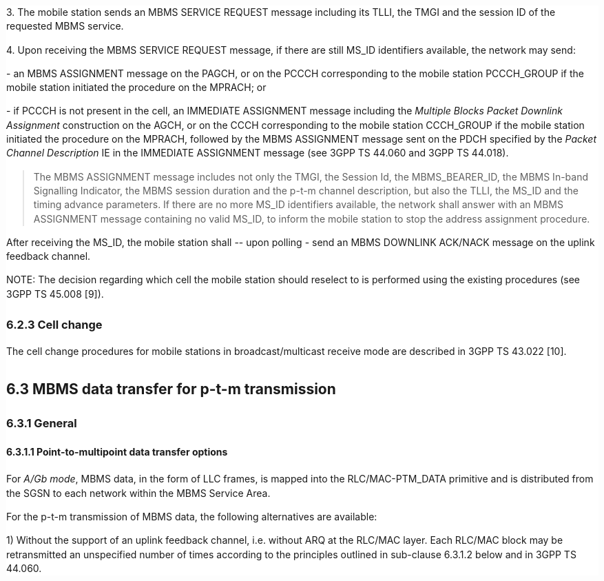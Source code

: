 3\. The mobile station sends an MBMS SERVICE REQUEST message including
its TLLI, the TMGI and the session ID of the requested MBMS service.

4\. Upon receiving the MBMS SERVICE REQUEST message, if there are still
MS\_ID identifiers available, the network may send:

\- an MBMS ASSIGNMENT message on the PAGCH, or on the PCCCH
corresponding to the mobile station PCCCH­\_GROUP if the mobile station
initiated the procedure on the MPRACH; or

\- if PCCCH is not present in the cell, an IMMEDIATE ASSIGNMENT message
including the *Multiple Blocks Packet Downlink Assignment* construction
on the AGCH, or on the CCCH corresponding to the mobile station
CCCH­\_GROUP if the mobile station initiated the procedure on the
MPRACH, followed by the MBMS ASSIGNMENT message sent on the PDCH
specified by the *Packet Channel Description* IE in the IMMEDIATE
ASSIGNMENT message (see 3GPP TS 44.060 and 3GPP TS 44.018).

> The MBMS ASSIGNMENT message includes not only the TMGI, the Session
> Id, the MBMS\_BEARER\_ID, the MBMS In-band Signalling Indicator, the
> MBMS session duration and the p-t-m channel description, but also the
> TLLI, the MS\_ID and the timing advance parameters. If there are no
> more MS\_ID identifiers available, the network shall answer with an
> MBMS ASSIGNMENT message containing no valid MS\_ID, to inform the
> mobile station to stop the address assignment procedure.

After receiving the MS\_ID, the mobile station shall -- upon polling -
send an MBMS DOWNLINK ACK/NACK message on the uplink feedback channel.

NOTE: The decision regarding which cell the mobile station should
reselect to is performed using the existing procedures (see 3GPP TS
45.008 \[9\]).

### 6.2.3 Cell change

The cell change procedures for mobile stations in broadcast/multicast
receive mode are described in 3GPP TS 43.022 \[10\].

6.3 MBMS data transfer for p-t-m transmission
---------------------------------------------

### 6.3.1 General

#### 6.3.1.1 Point-to-multipoint data transfer options

For *A/Gb mode*, MBMS data, in the form of LLC frames, is mapped into
the RLC/MAC-PTM\_DATA primitive and is distributed from the SGSN to each
network within the MBMS Service Area.

For the p-t-m transmission of MBMS data, the following alternatives are
available:

1\) Without the support of an uplink feedback channel, i.e. without ARQ
at the RLC/MAC layer. Each RLC/MAC block may be retransmitted an
unspecified number of times according to the principles outlined in
sub-clause 6.3.1.2 below and in 3GPP TS 44.060.
